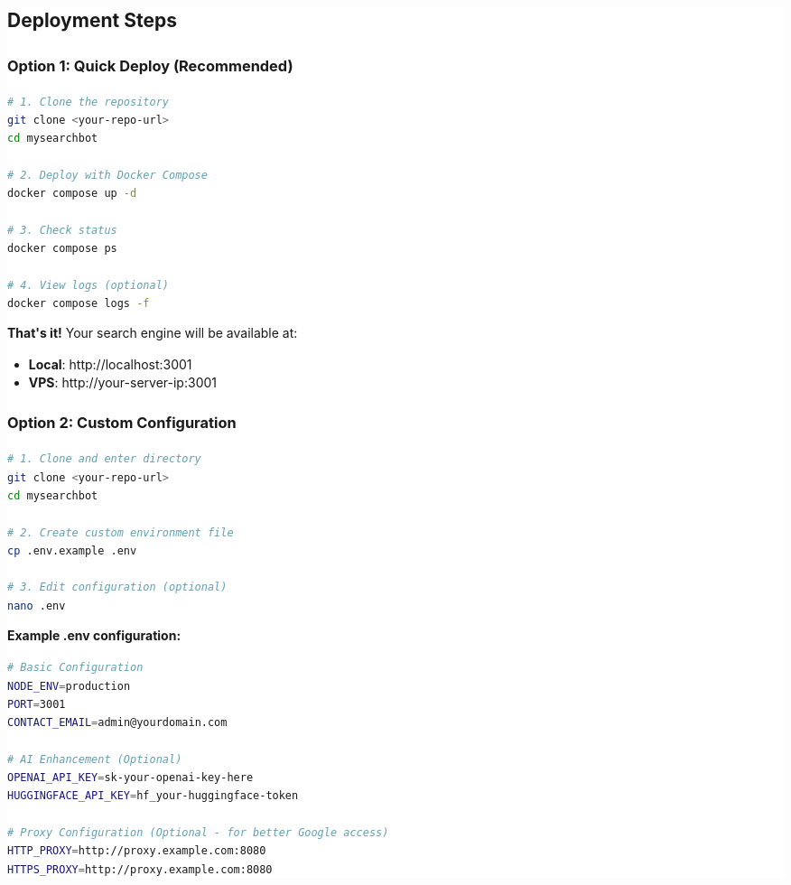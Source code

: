 ## Deployment Steps

### Option 1: Quick Deploy (Recommended)

```bash
# 1. Clone the repository
git clone <your-repo-url>
cd mysearchbot

# 2. Deploy with Docker Compose
docker compose up -d

# 3. Check status
docker compose ps

# 4. View logs (optional)
docker compose logs -f
```

**That's it!** Your search engine will be available at:
- **Local**: http://localhost:3001
- **VPS**: http://your-server-ip:3001

### Option 2: Custom Configuration

```bash
# 1. Clone and enter directory
git clone <your-repo-url>
cd mysearchbot

# 2. Create custom environment file
cp .env.example .env

# 3. Edit configuration (optional)
nano .env
```

**Example .env configuration:**
```bash
# Basic Configuration
NODE_ENV=production
PORT=3001
CONTACT_EMAIL=admin@yourdomain.com

# AI Enhancement (Optional)
OPENAI_API_KEY=sk-your-openai-key-here
HUGGINGFACE_API_KEY=hf_your-huggingface-token

# Proxy Configuration (Optional - for better Google access)
HTTP_PROXY=http://proxy.example.com:8080
HTTPS_PROXY=http://proxy.example.com:8080
```
